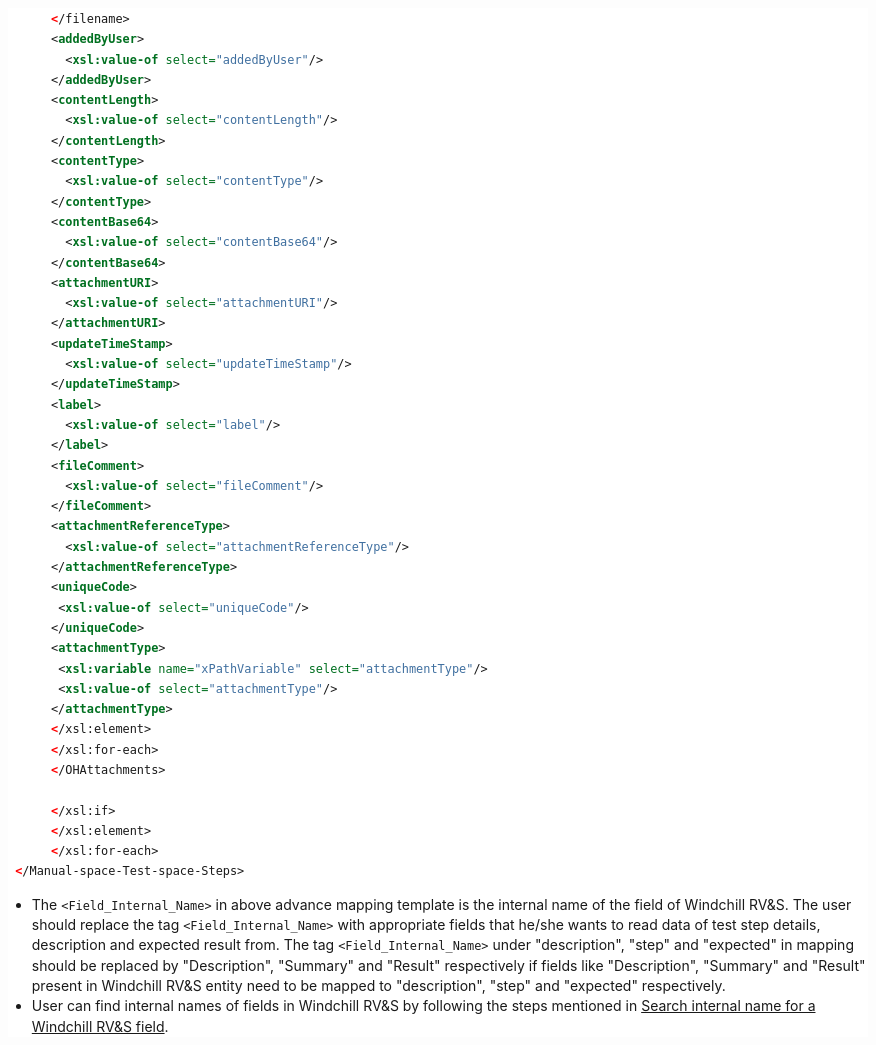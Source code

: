 ```xml
      </filename>
      <addedByUser>
        <xsl:value-of select="addedByUser"/>
      </addedByUser>
      <contentLength>
        <xsl:value-of select="contentLength"/>
      </contentLength>
      <contentType>
        <xsl:value-of select="contentType"/>
      </contentType>
      <contentBase64>
        <xsl:value-of select="contentBase64"/>
      </contentBase64>
      <attachmentURI>
        <xsl:value-of select="attachmentURI"/>
      </attachmentURI>
      <updateTimeStamp>
        <xsl:value-of select="updateTimeStamp"/>
      </updateTimeStamp>
      <label>
        <xsl:value-of select="label"/>
      </label>
      <fileComment>
        <xsl:value-of select="fileComment"/>
      </fileComment>
      <attachmentReferenceType>
        <xsl:value-of select="attachmentReferenceType"/>
      </attachmentReferenceType>
      <uniqueCode>
       <xsl:value-of select="uniqueCode"/>
      </uniqueCode>
      <attachmentType>
       <xsl:variable name="xPathVariable" select="attachmentType"/>
       <xsl:value-of select="attachmentType"/>
      </attachmentType>			
      </xsl:element>
      </xsl:for-each>
      </OHAttachments>
            
      </xsl:if>
      </xsl:element>
      </xsl:for-each>
 </Manual-space-Test-space-Steps>
```

* The `<Field_Internal_Name>` in above advance mapping template is the internal name of the field of Windchill RV&S. The user should replace the tag `<Field_Internal_Name>` with appropriate fields that he/she wants to read data of test step details, description and expected result from. The tag `<Field_Internal_Name>` under "description", "step" and "expected" in mapping should be replaced by "Description", "Summary" and "Result" respectively if fields like "Description", "Summary" and "Result" present in Windchill RV&S entity need to be mapped to "description", "step" and "expected" respectively.
* User can find internal names of fields in Windchill RV&S by following the steps mentioned in [Search internal name for a Windchill RV&S field](#search-internal-name-for-a-windchill-rv&s-field).
